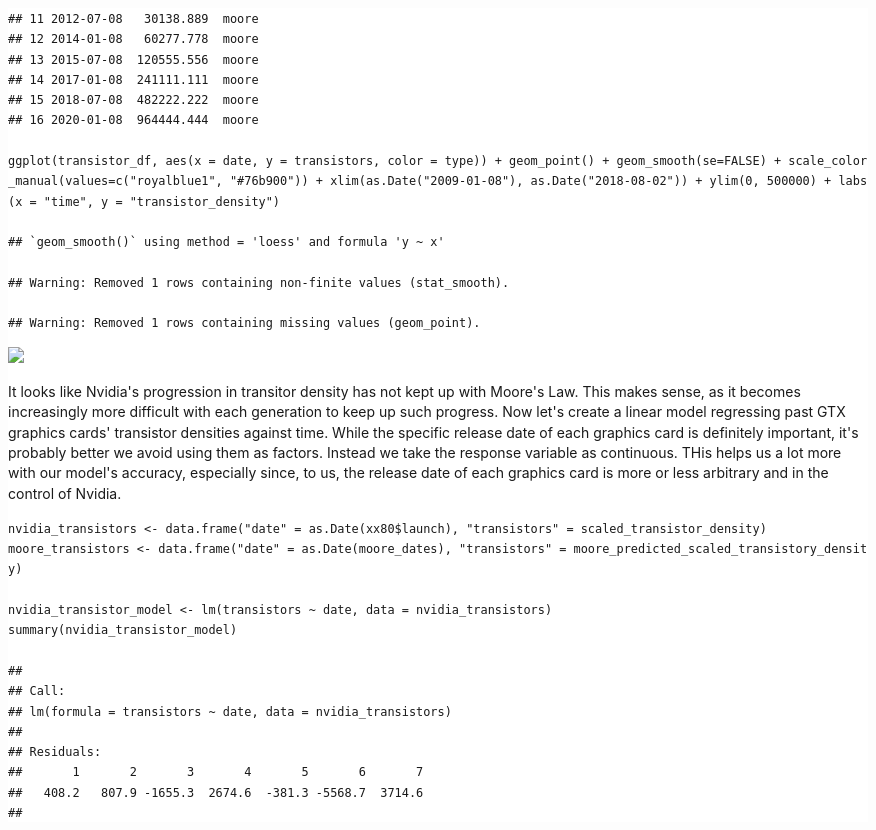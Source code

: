     ## 11 2012-07-08   30138.889  moore
    ## 12 2014-01-08   60277.778  moore
    ## 13 2015-07-08  120555.556  moore
    ## 14 2017-01-08  241111.111  moore
    ## 15 2018-07-08  482222.222  moore
    ## 16 2020-01-08  964444.444  moore

    ggplot(transistor_df, aes(x = date, y = transistors, color = type)) + geom_point() + geom_smooth(se=FALSE) + scale_color_manual(values=c("royalblue1", "#76b900")) + xlim(as.Date("2009-01-08"), as.Date("2018-08-02")) + ylim(0, 500000) + labs(x = "time", y = "transistor_density")

    ## `geom_smooth()` using method = 'loess' and formula 'y ~ x'

    ## Warning: Removed 1 rows containing non-finite values (stat_smooth).

    ## Warning: Removed 1 rows containing missing values (geom_point).

![](clean_rmd_files/figure-markdown_strict/unnamed-chunk-6-1.png)

It looks like Nvidia's progression in transitor density has not kept up
with Moore's Law. This makes sense, as it becomes increasingly more
difficult with each generation to keep up such progress. Now let's
create a linear model regressing past GTX graphics cards' transistor
densities against time. While the specific release date of each graphics
card is definitely important, it's probably better we avoid using them
as factors. Instead we take the response variable as continuous. THis
helps us a lot more with our model's accuracy, especially since, to us,
the release date of each graphics card is more or less arbitrary and in
the control of Nvidia.

    nvidia_transistors <- data.frame("date" = as.Date(xx80$launch), "transistors" = scaled_transistor_density)
    moore_transistors <- data.frame("date" = as.Date(moore_dates), "transistors" = moore_predicted_scaled_transistory_density)

    nvidia_transistor_model <- lm(transistors ~ date, data = nvidia_transistors)
    summary(nvidia_transistor_model)

    ## 
    ## Call:
    ## lm(formula = transistors ~ date, data = nvidia_transistors)
    ## 
    ## Residuals:
    ##       1       2       3       4       5       6       7 
    ##   408.2   807.9 -1655.3  2674.6  -381.3 -5568.7  3714.6 
    ## 